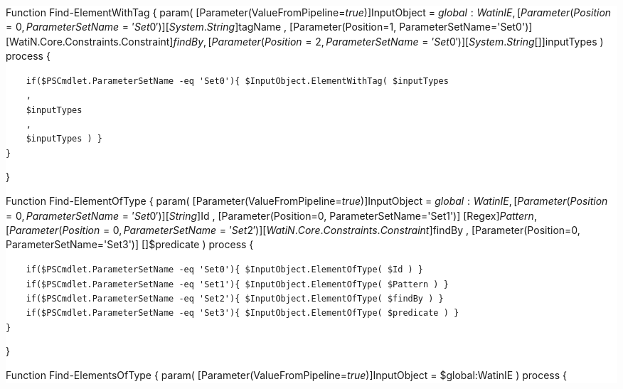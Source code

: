  Function Find-ElementWithTag {
    param(
       [Parameter(ValueFromPipeline=$true)]$InputObject = $global:WatinIE
 		,
 		[Parameter(Position=0, ParameterSetName='Set0')]
 		[System.String]$tagName
 		,
 		[Parameter(Position=1, ParameterSetName='Set0')]
 		[WatiN.Core.Constraints.Constraint]$findBy
 		,
 		[Parameter(Position=2, ParameterSetName='Set0')]
 		[System.String[]]$inputTypes
    )
    process {
       
 		if($PSCmdlet.ParameterSetName -eq 'Set0'){ $InputObject.ElementWithTag( $inputTypes
 		,
 		$inputTypes
 		,
 		$inputTypes ) }
    }
 }
 
 Function Find-ElementOfType {
    param(
       [Parameter(ValueFromPipeline=$true)]$InputObject = $global:WatinIE
 		,
 		[Parameter(Position=0, ParameterSetName='Set0')]
 		[String]$Id
 		,
 		[Parameter(Position=0, ParameterSetName='Set1')]
 		[Regex]$Pattern
 		,
 		[Parameter(Position=0, ParameterSetName='Set2')]
 		[WatiN.Core.Constraints.Constraint]$findBy
 		,
 		[Parameter(Position=0, ParameterSetName='Set3')]
 		[]$predicate
    )
    process {
       
 		if($PSCmdlet.ParameterSetName -eq 'Set0'){ $InputObject.ElementOfType( $Id ) }
 		if($PSCmdlet.ParameterSetName -eq 'Set1'){ $InputObject.ElementOfType( $Pattern ) }
 		if($PSCmdlet.ParameterSetName -eq 'Set2'){ $InputObject.ElementOfType( $findBy ) }
 		if($PSCmdlet.ParameterSetName -eq 'Set3'){ $InputObject.ElementOfType( $predicate ) }
    }
 }
 
 Function Find-ElementsOfType {
    param(
       [Parameter(ValueFromPipeline=$true)]$InputObject = $global:WatinIE
    )
    process {
       